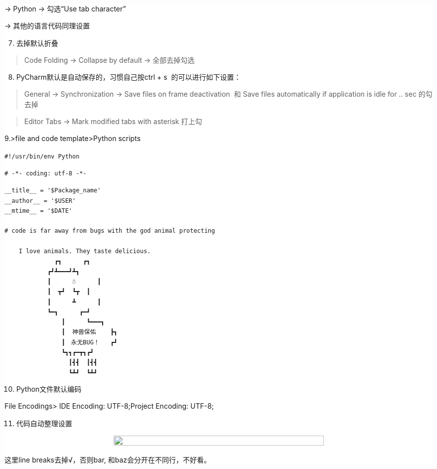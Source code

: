 -> Python -> 勾选“Use tab character”

-> 其他的语言代码同理设置

7. 去掉默认折叠

> Code Folding -> Collapse by default -> 全部去掉勾选

8. PyCharm默认是自动保存的，习惯自己按ctrl + s  的可以进行如下设置：

> General -> Synchronization -> Save files on frame deactivation  和 Save files automatically if application is idle for .. sec 的勾去掉

> Editor Tabs -> Mark modified tabs with asterisk 打上勾

9.>file and code template>Python scripts

```
#!/usr/bin/env Python
```

```
# -*- coding: utf-8 -*-
```

```
__title__ = '$Package_name'
__author__ = '$USER'
__mtime__ = '$DATE'

# code is far away from bugs with the god animal protecting

    I love animals. They taste delicious.
              ┏┓      ┏┓
            ┏┛┻━━━┛┻┓
            ┃      ☃      ┃
            ┃  ┳┛  ┗┳  ┃
            ┃      ┻      ┃
            ┗━┓      ┏━┛
                ┃      ┗━━━┓
                ┃  神兽保佑    ┣┓
                ┃　永无BUG！   ┏┛
                ┗┓┓┏━┳┓┏┛
                  ┃┫┫  ┃┫┫
                  ┗┻┛  ┗┻┛
```

10. Python文件默认编码

File Encodings> IDE Encoding: UTF-8;Project Encoding: UTF-8;

11. 代码自动整理设置


<p align="center">
    <img width="70%" height="70%" src="http://images.iterate.site/blog/image/20191109/wd9RMfmKw38f.png?imageslim">
</p>

这里line breaks去掉√，否则bar, 和baz会分开在不同行，不好看。
